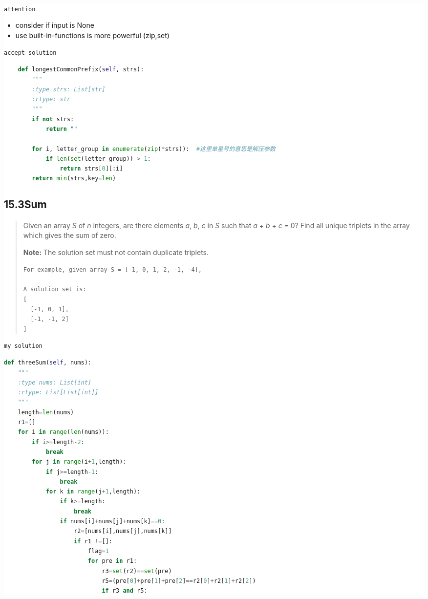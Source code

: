 `attention`

- consider if input is None
- use built-in-functions is more powerful (zip,set)

`accept solution`

```python
    def longestCommonPrefix(self, strs):
        """
        :type strs: List[str]
        :rtype: str
        """
        if not strs:
            return ""

        for i, letter_group in enumerate(zip(*strs)):  #这里单星号的意思是解压参数
            if len(set(letter_group)) > 1:
                return strs[0][:i]
        return min(strs,key=len)
```

## 15.3Sum

> Given an array *S* of *n* integers, are there elements *a*, *b*, *c* in *S* such that *a* + *b* + *c* = 0? Find all unique triplets in the array which gives the sum of zero.
>
> **Note:** The solution set must not contain duplicate triplets.
>
> ```
> For example, given array S = [-1, 0, 1, 2, -1, -4],
>
> A solution set is:
> [
>   [-1, 0, 1],
>   [-1, -1, 2]
> ]
> ```

`my solution`

```python
def threeSum(self, nums):
    """
    :type nums: List[int]
    :rtype: List[List[int]]
    """
    length=len(nums)
    r1=[]
    for i in range(len(nums)):
        if i>=length-2:
            break
        for j in range(i+1,length):
            if j>=length-1:
                break
            for k in range(j+1,length):
                if k>=length:
                    break
                if nums[i]+nums[j]+nums[k]==0:
                    r2=[nums[i],nums[j],nums[k]]
                    if r1 !=[]:
                        flag=1
                        for pre in r1:
                            r3=set(r2)==set(pre)
                            r5=(pre[0]+pre[1]+pre[2]==r2[0]+r2[1]+r2[2])
                            if r3 and r5:
```